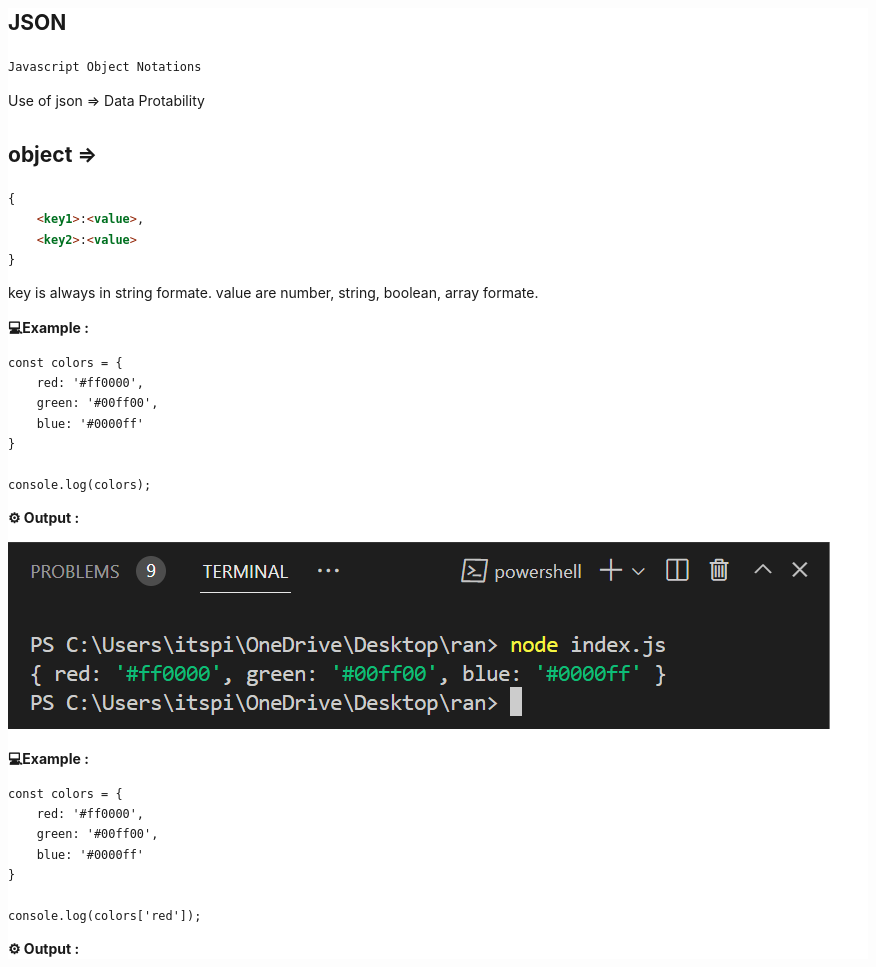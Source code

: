 ## JSON 

```html
Javascript Object Notations
```
Use of json => Data Protability

## object => 

```html
{
    <key1>:<value>,
    <key2>:<value>
}
```
key is always in string formate. 
value are number, string, boolean, array formate.

**💻Example :**
```html
const colors = {
    red: '#ff0000',
    green: '#00ff00',
    blue: '#0000ff'
}

console.log(colors);
```
**⚙️ Output :**

![Output](output-1.png)  

**💻Example :**
```html
const colors = {
    red: '#ff0000',
    green: '#00ff00',
    blue: '#0000ff'
}

console.log(colors['red']);
```
**⚙️ Output :**
